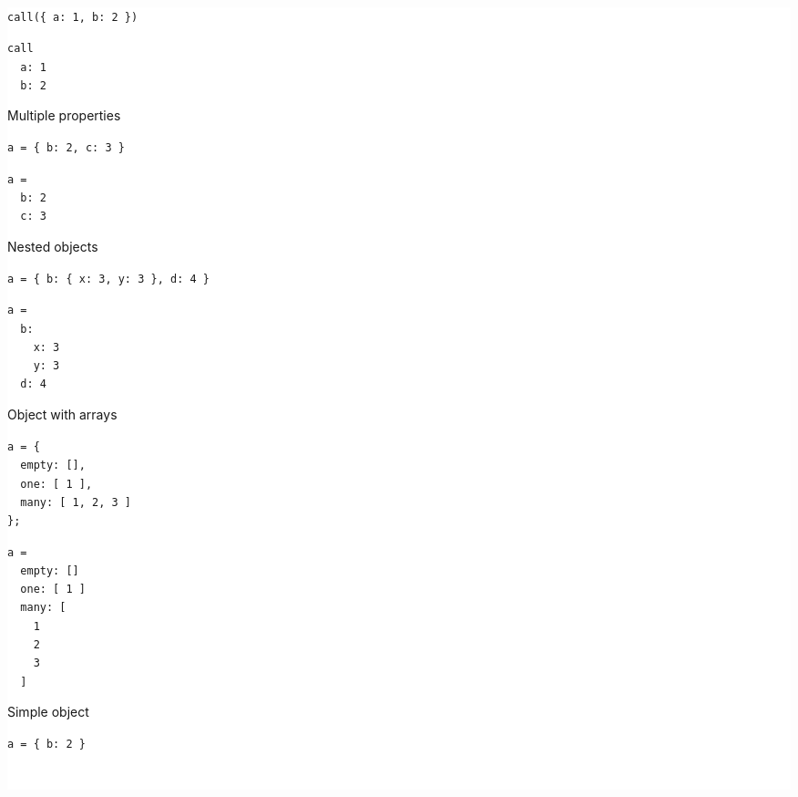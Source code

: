 <pre><code class='lang-js'>call({ a: 1, b: 2 })
</code></pre>
</td>
<td width='33%' valign='top'>
<pre><code class='lang-coffee'>call
  a: 1
  b: 2
</code></pre>
</td>
</tr>
<tr>
<th width='33%' valign='top'>Multiple properties</th>
<td width='33%' valign='top'>
<pre><code class='lang-js'>a = { b: 2, c: 3 }
</code></pre>
</td>
<td width='33%' valign='top'>
<pre><code class='lang-coffee'>a =
  b: 2
  c: 3
</code></pre>
</td>
</tr>
<tr>
<th width='33%' valign='top'>Nested objects</th>
<td width='33%' valign='top'>
<pre><code class='lang-js'>a = { b: { x: 3, y: 3 }, d: 4 }
</code></pre>
</td>
<td width='33%' valign='top'>
<pre><code class='lang-coffee'>a =
  b:
    x: 3
    y: 3
  d: 4
</code></pre>
</td>
</tr>
<tr>
<th width='33%' valign='top'>Object with arrays</th>
<td width='33%' valign='top'>
<pre><code class='lang-js'>a = {
  empty: [],
  one: [ 1 ],
  many: [ 1, 2, 3 ]
};
</code></pre>
</td>
<td width='33%' valign='top'>
<pre><code class='lang-coffee'>a =
  empty: []
  one: [ 1 ]
  many: [
    1
    2
    3
  ]
</code></pre>
</td>
</tr>
<tr>
<th width='33%' valign='top'>Simple object</th>
<td width='33%' valign='top'>
<pre><code class='lang-js'>a = { b: 2 }